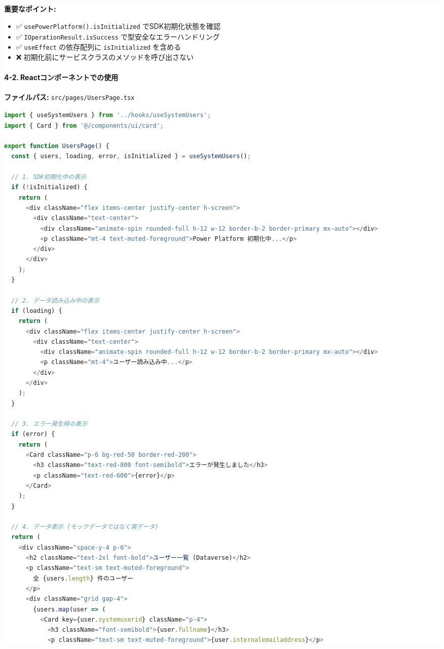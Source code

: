 **重要なポイント:**
- ✅ `usePowerPlatform().isInitialized` でSDK初期化状態を確認
- ✅ `IOperationResult.isSuccess` で型安全なエラーハンドリング
- ✅ `useEffect` の依存配列に `isInitialized` を含める
- ❌ 初期化前にサービスクラスのメソッドを呼び出さない

#### 4-2. Reactコンポーネントでの使用

**ファイルパス:** `src/pages/UsersPage.tsx`

```typescript
import { useSystemUsers } from '../hooks/useSystemUsers';
import { Card } from '@/components/ui/card';

export function UsersPage() {
  const { users, loading, error, isInitialized } = useSystemUsers();

  // 1. SDK初期化中の表示
  if (!isInitialized) {
    return (
      <div className="flex items-center justify-center h-screen">
        <div className="text-center">
          <div className="animate-spin rounded-full h-12 w-12 border-b-2 border-primary mx-auto"></div>
          <p className="mt-4 text-muted-foreground">Power Platform 初期化中...</p>
        </div>
      </div>
    );
  }

  // 2. データ読み込み中の表示
  if (loading) {
    return (
      <div className="flex items-center justify-center h-screen">
        <div className="text-center">
          <div className="animate-spin rounded-full h-12 w-12 border-b-2 border-primary mx-auto"></div>
          <p className="mt-4">ユーザー読み込み中...</p>
        </div>
      </div>
    );
  }

  // 3. エラー発生時の表示
  if (error) {
    return (
      <Card className="p-6 bg-red-50 border-red-200">
        <h3 className="text-red-800 font-semibold">エラーが発生しました</h3>
        <p className="text-red-600">{error}</p>
      </Card>
    );
  }

  // 4. データ表示 (モックデータではなく実データ)
  return (
    <div className="space-y-4 p-6">
      <h2 className="text-2xl font-bold">ユーザー一覧 (Dataverse)</h2>
      <p className="text-sm text-muted-foreground">
        全 {users.length} 件のユーザー
      </p>
      <div className="grid gap-4">
        {users.map(user => (
          <Card key={user.systemuserid} className="p-4">
            <h3 className="font-semibold">{user.fullname}</h3>
            <p className="text-sm text-muted-foreground">{user.internalemailaddress}</p>
```